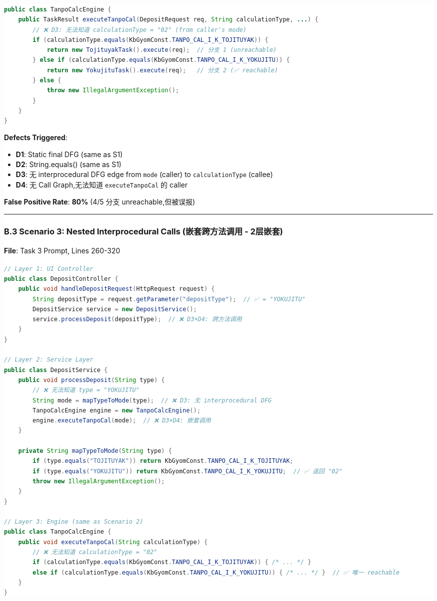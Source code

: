 ```java
public class TanpoCalcEngine {
    public TaskResult executeTanpoCal(DepositRequest req, String calculationType, ...) {
        // ❌ D3: 无法知道 calculationType = "02" (from caller's mode)
        if (calculationType.equals(KbGyomConst.TANPO_CAL_I_K_TOJITUYAK)) {
            return new TojituyakTask().execute(req);  // 分支 1 (unreachable)
        } else if (calculationType.equals(KbGyomConst.TANPO_CAL_I_K_YOKUJITU)) {
            return new YokujituTask().execute(req);   // 分支 2 (✅ reachable)
        } else {
            throw new IllegalArgumentException();
        }
    }
}
```

**Defects Triggered**:
- **D1**: Static final DFG (same as S1)
- **D2**: String.equals() (same as S1)
- **D3**: 无 interprocedural DFG edge from `mode` (caller) to `calculationType` (callee)
- **D4**: 无 Call Graph,无法知道 `executeTanpoCal` 的 caller

**False Positive Rate**: **80%** (4/5 分支 unreachable,但被误报)

---

### B.3 Scenario 3: Nested Interprocedural Calls (嵌套跨方法调用 - 2层嵌套)

**File**: Task 3 Prompt, Lines 260-320

```java
// Layer 1: UI Controller
public class DepositController {
    public void handleDepositRequest(HttpRequest request) {
        String depositType = request.getParameter("depositType");  // ✅ = "YOKUJITU"
        DepositService service = new DepositService();
        service.processDeposit(depositType);  // ❌ D3+D4: 跨方法调用
    }
}

// Layer 2: Service Layer
public class DepositService {
    public void processDeposit(String type) {
        // ❌ 无法知道 type = "YOKUJITU"
        String mode = mapTypeToMode(type);  // ❌ D3: 无 interprocedural DFG
        TanpoCalcEngine engine = new TanpoCalcEngine();
        engine.executeTanpoCal(mode);  // ❌ D3+D4: 嵌套调用
    }

    private String mapTypeToMode(String type) {
        if (type.equals("TOJITUYAK")) return KbGyomConst.TANPO_CAL_I_K_TOJITUYAK;
        if (type.equals("YOKUJITU")) return KbGyomConst.TANPO_CAL_I_K_YOKUJITU;  // ✅ 返回 "02"
        throw new IllegalArgumentException();
    }
}

// Layer 3: Engine (same as Scenario 2)
public class TanpoCalcEngine {
    public void executeTanpoCal(String calculationType) {
        // ❌ 无法知道 calculationType = "02"
        if (calculationType.equals(KbGyomConst.TANPO_CAL_I_K_TOJITUYAK)) { /* ... */ }
        else if (calculationType.equals(KbGyomConst.TANPO_CAL_I_K_YOKUJITU)) { /* ... */ }  // ✅ 唯一 reachable
    }
}
```
